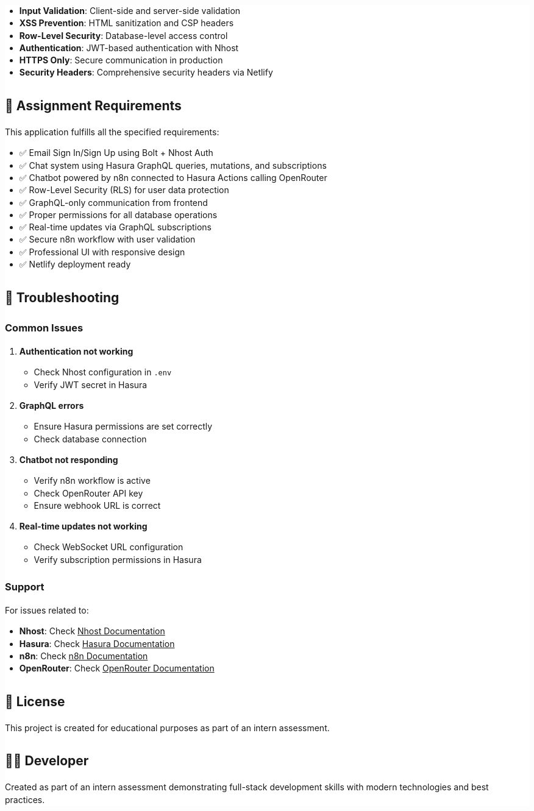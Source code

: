 - **Input Validation**: Client-side and server-side validation
- **XSS Prevention**: HTML sanitization and CSP headers
- **Row-Level Security**: Database-level access control
- **Authentication**: JWT-based authentication with Nhost
- **HTTPS Only**: Secure communication in production
- **Security Headers**: Comprehensive security headers via Netlify

## 🎯 Assignment Requirements

This application fulfills all the specified requirements:

- ✅ Email Sign In/Sign Up using Bolt + Nhost Auth
- ✅ Chat system using Hasura GraphQL queries, mutations, and subscriptions
- ✅ Chatbot powered by n8n connected to Hasura Actions calling OpenRouter
- ✅ Row-Level Security (RLS) for user data protection
- ✅ GraphQL-only communication from frontend
- ✅ Proper permissions for all database operations
- ✅ Real-time updates via GraphQL subscriptions
- ✅ Secure n8n workflow with user validation
- ✅ Professional UI with responsive design
- ✅ Netlify deployment ready

## 🐛 Troubleshooting

### Common Issues

1. **Authentication not working**
   - Check Nhost configuration in `.env`
   - Verify JWT secret in Hasura

2. **GraphQL errors**
   - Ensure Hasura permissions are set correctly
   - Check database connection

3. **Chatbot not responding**
   - Verify n8n workflow is active
   - Check OpenRouter API key
   - Ensure webhook URL is correct

4. **Real-time updates not working**
   - Check WebSocket URL configuration
   - Verify subscription permissions in Hasura

### Support

For issues related to:
- **Nhost**: Check [Nhost Documentation](https://docs.nhost.io/)
- **Hasura**: Check [Hasura Documentation](https://hasura.io/docs/)
- **n8n**: Check [n8n Documentation](https://docs.n8n.io/)
- **OpenRouter**: Check [OpenRouter Documentation](https://openrouter.ai/docs)

## 📄 License

This project is created for educational purposes as part of an intern assessment.

## 👨‍💻 Developer

Created as part of an intern assessment demonstrating full-stack development skills with modern technologies and best practices.